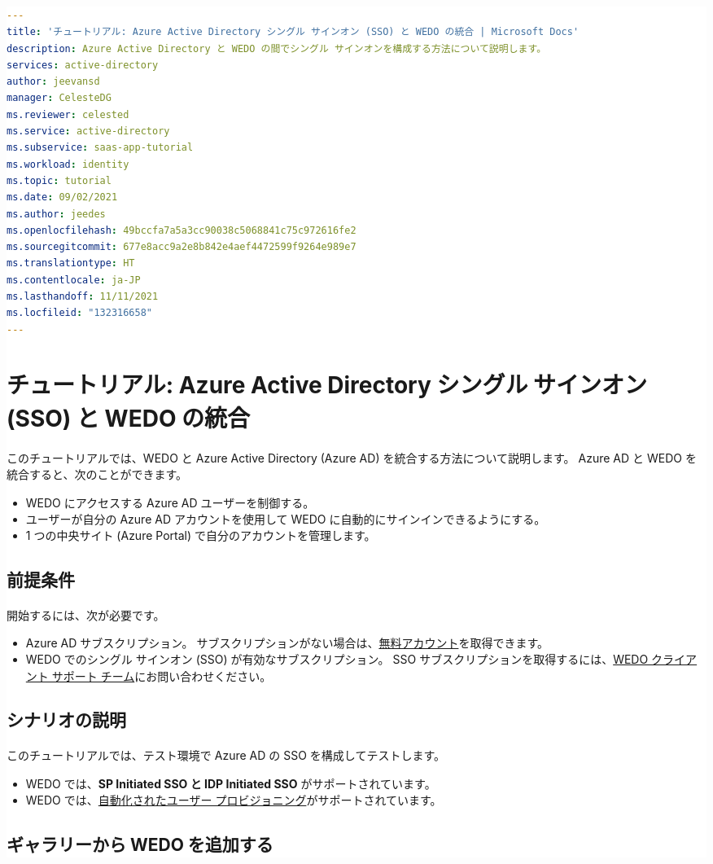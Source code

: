 ```yaml
---
title: 'チュートリアル: Azure Active Directory シングル サインオン (SSO) と WEDO の統合 | Microsoft Docs'
description: Azure Active Directory と WEDO の間でシングル サインオンを構成する方法について説明します。
services: active-directory
author: jeevansd
manager: CelesteDG
ms.reviewer: celested
ms.service: active-directory
ms.subservice: saas-app-tutorial
ms.workload: identity
ms.topic: tutorial
ms.date: 09/02/2021
ms.author: jeedes
ms.openlocfilehash: 49bccfa7a5a3cc90038c5068841c75c972616fe2
ms.sourcegitcommit: 677e8acc9a2e8b842e4aef4472599f9264e989e7
ms.translationtype: HT
ms.contentlocale: ja-JP
ms.lasthandoff: 11/11/2021
ms.locfileid: "132316658"
---
```

# <a name="tutorial-azure-active-directory-single-sign-on-sso-integration-with-wedo"></a>チュートリアル: Azure Active Directory シングル サインオン (SSO) と WEDO の統合

このチュートリアルでは、WEDO と Azure Active Directory (Azure AD) を統合する方法について説明します。 Azure AD と WEDO を統合すると、次のことができます。

* WEDO にアクセスする Azure AD ユーザーを制御する。
* ユーザーが自分の Azure AD アカウントを使用して WEDO に自動的にサインインできるようにする。
* 1 つの中央サイト (Azure Portal) で自分のアカウントを管理します。

## <a name="prerequisites"></a>前提条件

開始するには、次が必要です。

* Azure AD サブスクリプション。 サブスクリプションがない場合は、[無料アカウント](https://azure.microsoft.com/free/)を取得できます。
* WEDO でのシングル サインオン (SSO) が有効なサブスクリプション。 SSO サブスクリプションを取得するには、[WEDO クライアント サポート チーム](mailto:info@wedo.swiss)にお問い合わせください。

## <a name="scenario-description"></a>シナリオの説明

このチュートリアルでは、テスト環境で Azure AD の SSO を構成してテストします。

* WEDO では、**SP Initiated SSO と IDP Initiated SSO** がサポートされています。
* WEDO では、[自動化されたユーザー プロビジョニング](wedo-provisioning-tutorial.md)がサポートされています。

## <a name="add-wedo-from-the-gallery"></a>ギャラリーから WEDO を追加する
